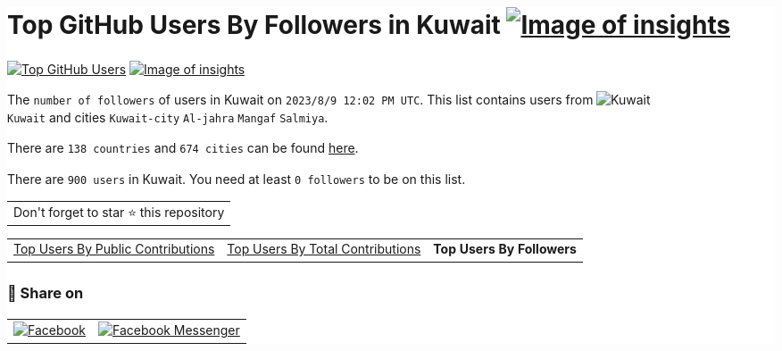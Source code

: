 # Top GitHub Users By Followers in Kuwait [<img alt="Image of insights" src="https://github.com/gayanvoice/insights/blob/master/graph/373383893/small/week.png" height="24">](https://github.com/gayanvoice/insights/blob/master/readme/373383893/week.md)
[![Top GitHub Users](https://github.com/gayanvoice/top-github-users/actions/workflows/action.yml/badge.svg)](https://github.com/gayanvoice/top-github-users/actions/workflows/action.yml) [![Image of insights](https://github.com/gayanvoice/insights/blob/master/svg/373383893/badge.svg)](https://github.com/gayanvoice/insights/blob/master/readme/373383893/week.md)

<a href="https://gayanvoice.github.io/top-github-users/index.html">
	<img align="right" width="200" src="https://upload.wikimedia.org/wikipedia/commons/a/aa/Flag_of_Kuwait.svg" alt="Kuwait">
</a>

The `number of followers` of users in Kuwait on `2023/8/9 12:02 PM UTC`. This list contains users from `Kuwait` and cities `Kuwait-city` `Al-jahra` `Mangaf` `Salmiya`.

There are `138 countries` and `674 cities` can be found [here](https://github.com/tsirysndr/top-github-users).

There are `900 users`  in Kuwait. You need at least `0 followers` to be on this list.

<table>
	<tr>
		<td>
			Don't forget to star ⭐ this repository
		</td>
	</tr>
</table>

<table>
	<tr>
		<td>
			<a href="https://github.com/tsirysndr/top-github-users/blob/main/markdown/public_contributions/kuwait.md">Top Users By Public Contributions</a>
		</td>
		<td>
			<a href="https://github.com/tsirysndr/top-github-users/blob/main/markdown/total_contributions/kuwait.md">Top Users By Total Contributions</a>
		</td>
		<td>
			<strong>Top Users By Followers</strong>
		</td>
	</tr>
</table>

### 🚀 Share on

<table>
	<tr>
		<td>
			<a href="https://web.facebook.com/sharer.php?t=Top%20GitHub%20Users%20By%20Followers%20in%20Kuwait&u=https://github.com/tsirysndr/top-github-users/blob/main/markdown/followers/kuwait.md&_rdc=1&_rdr">
				<img src="https://github.com/gayanvoice/github-active-users-monitor/raw/master/public/images/icons/facebook.svg" height="48" width="48" alt="Facebook"/>
			</a>
		</td>
		<td>
			<a href="https://www.facebook.com/dialog/send?link=https://github.com/tsirysndr/top-github-users/blob/main/markdown/followers/kuwait.md&app_id=291494419107518&redirect_uri=https://github.com/tsirysndr/top-github-users/blob/main/markdown/followers/kuwait.md">
				<img src="https://github.com/gayanvoice/github-active-users-monitor/raw/master/public/images/icons/facebook_messenger.svg" height="48" width="48" alt="Facebook Messenger"/>
			</a>
		</td>